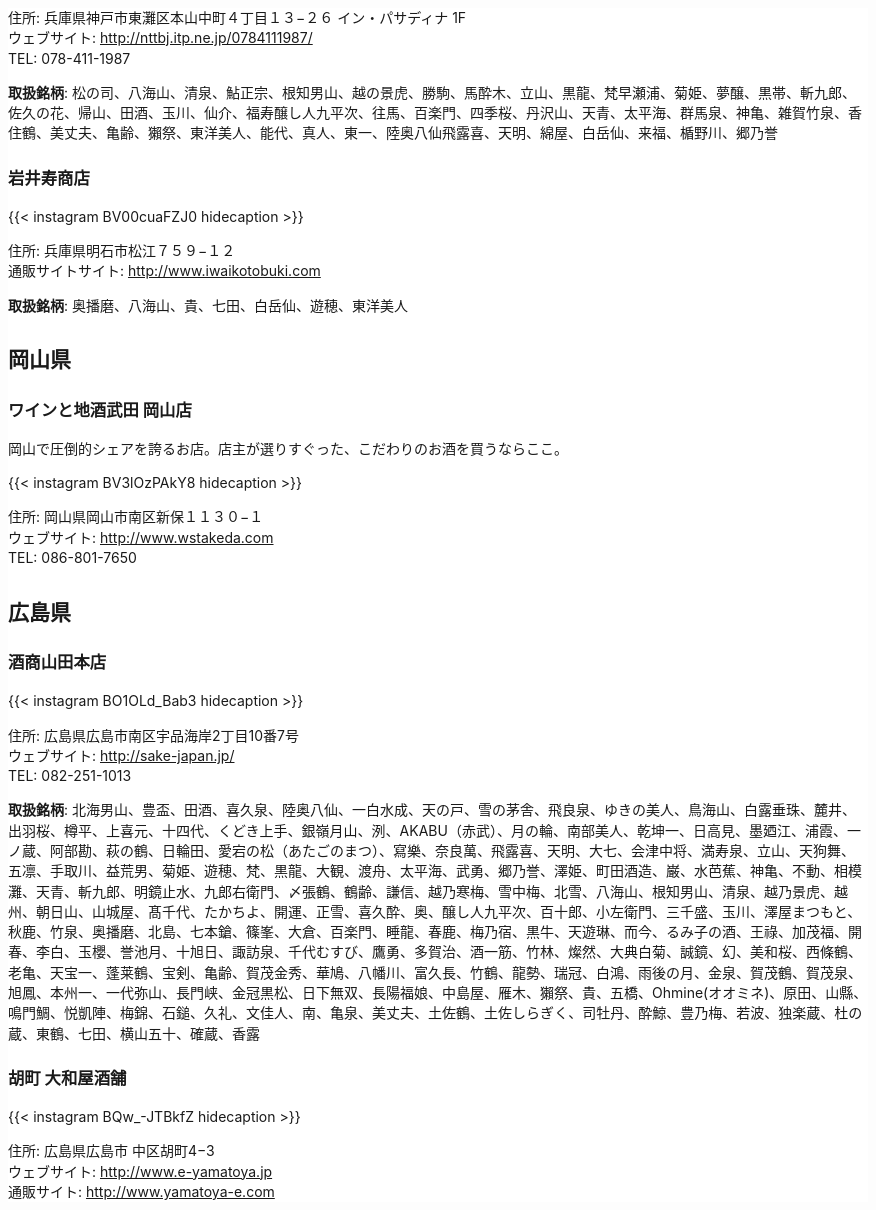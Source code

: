 
住所: 兵庫県神戸市東灘区本山中町４丁目１３−２６ イン・パサディナ 1F  
ウェブサイト: http://nttbj.itp.ne.jp/0784111987/  
TEL: 078-411-1987

**取扱銘柄**: 松の司、八海山、清泉、鮎正宗、根知男山、越の景虎、勝駒、馬酔木、立山、黒龍、梵早瀬浦、菊姫、夢醸、黒帯、斬九郎、佐久の花、帰山、田酒、玉川、仙介、福寿醸し人九平次、往馬、百楽門、四季桜、丹沢山、天青、太平海、群馬泉、神亀、雑賀竹泉、香住鶴、美丈夫、亀齢、獺祭、東洋美人、能代、真人、東一、陸奥八仙飛露喜、天明、綿屋、白岳仙、来福、楯野川、郷乃誉

### 岩井寿商店

{{< instagram BV00cuaFZJ0 hidecaption >}}

住所: 兵庫県明石市松江７５９−１２  
通販サイトサイト: http://www.iwaikotobuki.com  

**取扱銘柄**: 奥播磨、八海山、貴、七田、白岳仙、遊穂、東洋美人


## 岡山県
### ワインと地酒武田 岡山店

岡山で圧倒的シェアを誇るお店。店主が選りすぐった、こだわりのお酒を買うならここ。

{{< instagram BV3lOzPAkY8 hidecaption >}}

住所: 岡山県岡山市南区新保１１３０−１  
ウェブサイト: http://www.wstakeda.com  
TEL: 086-801-7650

## 広島県
### 酒商山田本店

{{< instagram BO1OLd_Bab3 hidecaption >}}

住所: 広島県広島市南区宇品海岸2丁目10番7号  
ウェブサイト: http://sake-japan.jp/  
TEL: 082-251-1013

**取扱銘柄**: 北海男山、豊盃、田酒、喜久泉、陸奥八仙、一白水成、天の戸、雪の茅舎、飛良泉、ゆきの美人、鳥海山、白露垂珠、麓井、出羽桜、樽平、上喜元、十四代、くどき上手、銀嶺月山、洌、AKABU（赤武）、月の輪、南部美人、乾坤一、日高見、墨廼江、浦霞、一ノ蔵、阿部勘、萩の鶴、日輪田、愛宕の松（あたごのまつ）、寫樂、奈良萬、飛露喜、天明、大七、会津中将、満寿泉、立山、天狗舞、五凛、手取川、益荒男、菊姫、遊穂、梵、黒龍、大観、渡舟、太平海、武勇、郷乃誉、澤姫、町田酒造、巌、水芭蕉、神亀、不動、相模灘、天青、斬九郎、明鏡止水、九郎右衛門、〆張鶴、鶴齢、謙信、越乃寒梅、雪中梅、北雪、八海山、根知男山、清泉、越乃景虎、越州、朝日山、山城屋、髙千代、たかちよ、開運、正雪、喜久酔、奥、醸し人九平次、百十郎、小左衛門、三千盛、玉川、澤屋まつもと、秋鹿、竹泉、奥播磨、北島、七本鎗、篠峯、大倉、百楽門、睡龍、春鹿、梅乃宿、黒牛、天遊琳、而今、るみ子の酒、王祿、加茂福、開春、李白、玉櫻、誉池月、十旭日、諏訪泉、千代むすび、鷹勇、多賀治、酒一筋、竹林、燦然、大典白菊、誠鏡、幻、美和桜、西條鶴、老亀、天宝一、蓬莱鶴、宝剣、亀齢、賀茂金秀、華鳩、八幡川、富久長、竹鶴、龍勢、瑞冠、白鴻、雨後の月、金泉、賀茂鶴、賀茂泉、旭鳳、本州一、一代弥山、長門峡、金冠黒松、日下無双、長陽福娘、中島屋、雁木、獺祭、貴、五橋、Ohmine(オオミネ)、原田、山縣、鳴門鯛、悦凱陣、梅錦、石鎚、久礼、文佳人、南、亀泉、美丈夫、土佐鶴、土佐しらぎく、司牡丹、酔鯨、豊乃梅、若波、独楽蔵、杜の蔵、東鶴、七田、横山五十、確蔵、香露



### 胡町 大和屋酒舗

{{< instagram BQw_-JTBkfZ hidecaption >}}

住所: 広島県広島市 中区胡町4−3  
ウェブサイト: http://www.e-yamatoya.jp  
通販サイト: http://www.yamatoya-e.com  
